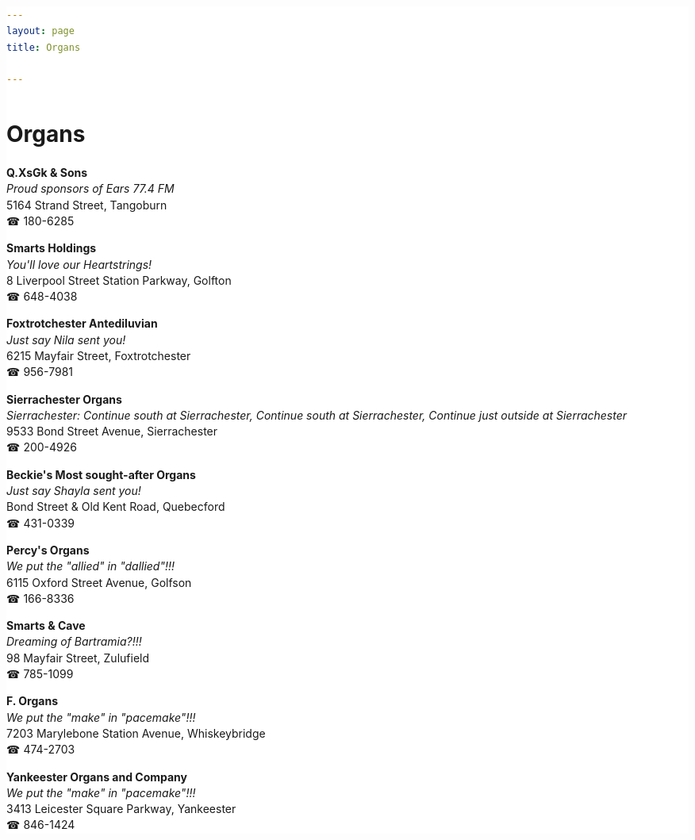 ```yaml
---
layout: page 
title: Organs

---
```



# Organs


 **Q.XsGk & Sons**  
_Proud sponsors of Ears 77.4 FM_  
5164 Strand Street, Tangoburn  
☎ 180-6285

**Smarts Holdings**  
_You'll love our Heartstrings!_  
8 Liverpool Street Station Parkway, Golfton  
☎ 648-4038

**Foxtrotchester Antediluvian**  
_Just say Nila sent you!_  
6215 Mayfair Street, Foxtrotchester  
☎ 956-7981

**Sierrachester Organs**  
_Sierrachester: Continue south at Sierrachester, Continue south at Sierrachester, Continue just outside at Sierrachester_  
9533 Bond Street Avenue, Sierrachester  
☎ 200-4926

**Beckie's Most sought-after Organs**  
_Just say Shayla sent you!_  
Bond Street & Old Kent Road, Quebecford  
☎ 431-0339

**Percy's Organs**  
_We put the "allied" in "dallied"!!!_  
6115 Oxford Street Avenue, Golfson  
☎ 166-8336

**Smarts & Cave**  
_Dreaming of Bartramia?!!!_  
98 Mayfair Street, Zulufield  
☎ 785-1099

**F. Organs**  
_We put the "make" in "pacemake"!!!_  
7203 Marylebone Station Avenue, Whiskeybridge  
☎ 474-2703

**Yankeester Organs and Company**  
_We put the "make" in "pacemake"!!!_  
3413 Leicester Square Parkway, Yankeester  
☎ 846-1424
